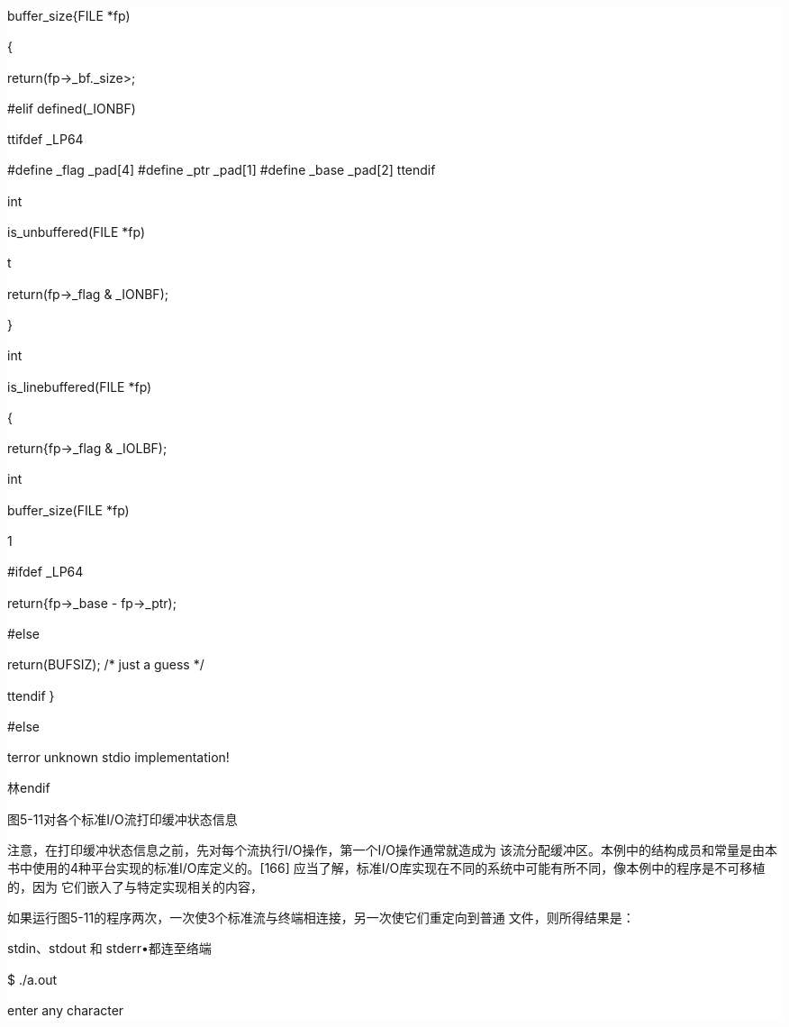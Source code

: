 buffer_size{FILE *fp)

{

return(fp->_bf._size>;

\#elif defined(_IONBF)

ttifdef _LP64

\#define _flag _pad[4] #define _ptr _pad[1] #define _base _pad[2] ttendif

int

is_unbuffered(FILE *fp)

t

return(fp->_flag & _IONBF);

}

int

is_linebuffered(FILE *fp)

{

return{fp->_flag & _IOLBF);

int

buffer_size(FILE *fp)

1

\#ifdef _LP64

return{fp->_base - fp->_ptr);

\#else

return(BUFSIZ);    /* just a guess */

ttendif }

\#else

terror unknown stdio implementation!

林endif

图5-11对各个标准I/O流打印缓冲状态信息

注意，在打印缓冲状态信息之前，先对每个流执行I/O操作，第一个I/O操作通常就造成为 该流分配缓冲区。本例中的结构成员和常量是由本书中使用的4种平台实现的标准I/O库定义的。[166] 应当了解，标准I/O库实现在不同的系统中可能有所不同，像本例中的程序是不可移植的，因为 它们嵌入了与特定实现相关的内容，

如果运行图5-11的程序两次，一次使3个标准流与终端相连接，另一次使它们重定向到普通 文件，则所得结果是：

stdin、stdout 和 stderr•都连至络端



$ ./a.out

enter any character
